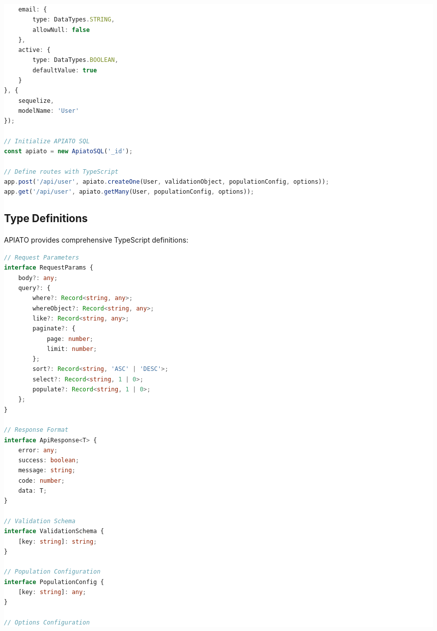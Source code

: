 ```typescript
    email: {
        type: DataTypes.STRING,
        allowNull: false
    },
    active: {
        type: DataTypes.BOOLEAN,
        defaultValue: true
    }
}, {
    sequelize,
    modelName: 'User'
});

// Initialize APIATO SQL
const apiato = new ApiatoSQL('_id');

// Define routes with TypeScript
app.post('/api/user', apiato.createOne(User, validationObject, populationConfig, options));
app.get('/api/user', apiato.getMany(User, populationConfig, options));
```

## Type Definitions

APIATO provides comprehensive TypeScript definitions:

```typescript
// Request Parameters
interface RequestParams {
    body?: any;
    query?: {
        where?: Record<string, any>;
        whereObject?: Record<string, any>;
        like?: Record<string, any>;
        paginate?: {
            page: number;
            limit: number;
        };
        sort?: Record<string, 'ASC' | 'DESC'>;
        select?: Record<string, 1 | 0>;
        populate?: Record<string, 1 | 0>;
    };
}

// Response Format
interface ApiResponse<T> {
    error: any;
    success: boolean;
    message: string;
    code: number;
    data: T;
}

// Validation Schema
interface ValidationSchema {
    [key: string]: string;
}

// Population Configuration
interface PopulationConfig {
    [key: string]: any;
}

// Options Configuration
```